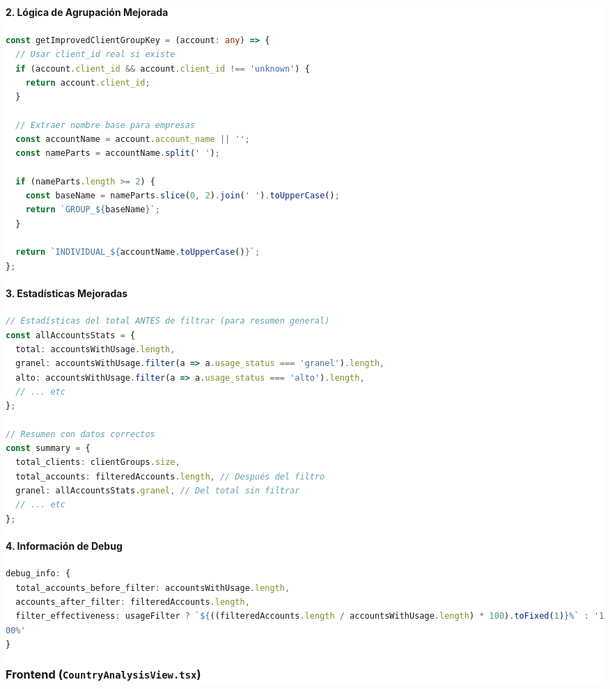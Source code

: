 #### 2. **Lógica de Agrupación Mejorada**
```typescript
const getImprovedClientGroupKey = (account: any) => {
  // Usar client_id real si existe
  if (account.client_id && account.client_id !== 'unknown') {
    return account.client_id;
  }
  
  // Extraer nombre base para empresas
  const accountName = account.account_name || '';
  const nameParts = accountName.split(' ');
  
  if (nameParts.length >= 2) {
    const baseName = nameParts.slice(0, 2).join(' ').toUpperCase();
    return `GROUP_${baseName}`;
  }
  
  return `INDIVIDUAL_${accountName.toUpperCase()}`;
};
```

#### 3. **Estadísticas Mejoradas**
```typescript
// Estadísticas del total ANTES de filtrar (para resumen general)
const allAccountsStats = {
  total: accountsWithUsage.length,
  granel: accountsWithUsage.filter(a => a.usage_status === 'granel').length,
  alto: accountsWithUsage.filter(a => a.usage_status === 'alto').length,
  // ... etc
};

// Resumen con datos correctos
const summary = {
  total_clients: clientGroups.size,
  total_accounts: filteredAccounts.length, // Después del filtro
  granel: allAccountsStats.granel, // Del total sin filtrar
  // ... etc
};
```

#### 4. **Información de Debug**
```typescript
debug_info: {
  total_accounts_before_filter: accountsWithUsage.length,
  accounts_after_filter: filteredAccounts.length,
  filter_effectiveness: usageFilter ? `${((filteredAccounts.length / accountsWithUsage.length) * 100).toFixed(1)}%` : '100%'
}
```

### Frontend (`CountryAnalysisView.tsx`)
